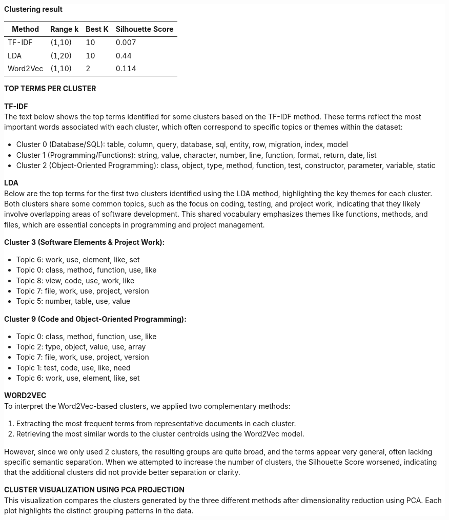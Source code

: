 **Clustering result**

| Method   | Range k | Best K | Silhouette Score |
|----------|---------|--------|------------------|
| TF-IDF   | (1,10)  | 10     | 0.007            |
| LDA      | (1,20)  | 10     | 0.44             |
| Word2Vec | (1,10)  | 2      | 0.114            |

**TOP TERMS PER CLUSTER**

**TF-IDF**  
The text below shows the top terms identified for some clusters based on the TF-IDF method. These terms reflect the most important words associated with each cluster, which often correspond to specific topics or themes within the dataset:

- Cluster 0 (Database/SQL): table, column, query, database, sql, entity, row, migration, index, model  
- Cluster 1 (Programming/Functions): string, value, character, number, line, function, format, return, date, list  
- Cluster 2 (Object-Oriented Programming): class, object, type, method, function, test, constructor, parameter, variable, static  

**LDA**  
Below are the top terms for the first two clusters identified using the LDA method, highlighting the key themes for each cluster. Both clusters share some common topics, such as the focus on coding, testing, and project work, indicating that they likely involve overlapping areas of software development. This shared vocabulary emphasizes themes like functions, methods, and files, which are essential concepts in programming and project management.

**Cluster 3 (Software Elements & Project Work):**  
- Topic 6: work, use, element, like, set  
- Topic 0: class, method, function, use, like  
- Topic 8: view, code, use, work, like  
- Topic 7: file, work, use, project, version  
- Topic 5: number, table, use, value  

**Cluster 9 (Code and Object-Oriented Programming):**  
- Topic 0: class, method, function, use, like  
- Topic 2: type, object, value, use, array  
- Topic 7: file, work, use, project, version  
- Topic 1: test, code, use, like, need  
- Topic 6: work, use, element, like, set  

**WORD2VEC**  
To interpret the Word2Vec-based clusters, we applied two complementary methods:
1. Extracting the most frequent terms from representative documents in each cluster.  
2. Retrieving the most similar words to the cluster centroids using the Word2Vec model.  

However, since we only used 2 clusters, the resulting groups are quite broad, and the terms appear very general, often lacking specific semantic separation. When we attempted to increase the number of clusters, the Silhouette Score worsened, indicating that the additional clusters did not provide better separation or clarity.

**CLUSTER VISUALIZATION USING PCA PROJECTION**  
This visualization compares the clusters generated by the three different methods after dimensionality reduction using PCA. Each plot highlights the distinct grouping patterns in the data.
